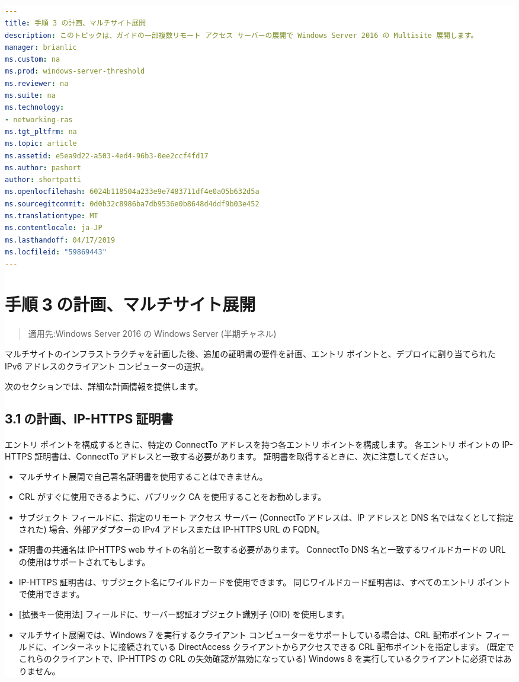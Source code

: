 ```yaml
---
title: 手順 3 の計画、マルチサイト展開
description: このトピックは、ガイドの一部複数リモート アクセス サーバーの展開で Windows Server 2016 の Multisite 展開します。
manager: brianlic
ms.custom: na
ms.prod: windows-server-threshold
ms.reviewer: na
ms.suite: na
ms.technology:
- networking-ras
ms.tgt_pltfrm: na
ms.topic: article
ms.assetid: e5ea9d22-a503-4ed4-96b3-0ee2ccf4fd17
ms.author: pashort
author: shortpatti
ms.openlocfilehash: 6024b118504a233e9e7483711df4e0a05b632d5a
ms.sourcegitcommit: 0d0b32c8986ba7db9536e0b8648d4ddf9b03e452
ms.translationtype: MT
ms.contentlocale: ja-JP
ms.lasthandoff: 04/17/2019
ms.locfileid: "59869443"
---
```

# <a name="step-3-plan-the-multisite-deployment"></a>手順 3 の計画、マルチサイト展開

>適用先:Windows Server 2016 の Windows Server (半期チャネル)

マルチサイトのインフラストラクチャを計画した後、追加の証明書の要件を計画、エントリ ポイントと、デプロイに割り当てられた IPv6 アドレスのクライアント コンピューターの選択。  

次のセクションでは、詳細な計画情報を提供します。
  
## <a name="bkmk_3_1_IPHTTPS"></a>3.1 の計画、IP-HTTPS 証明書  
エントリ ポイントを構成するときに、特定の ConnectTo アドレスを持つ各エントリ ポイントを構成します。 各エントリ ポイントの IP-HTTPS 証明書は、ConnectTo アドレスと一致する必要があります。 証明書を取得するときに、次に注意してください。  
  
-   マルチサイト展開で自己署名証明書を使用することはできません。  
  
-   CRL がすぐに使用できるように、パブリック CA を使用することをお勧めします。  
  
-   サブジェクト フィールドに、指定のリモート アクセス サーバー (ConnectTo アドレスは、IP アドレスと DNS 名ではなくとして指定された) 場合、外部アダプターの IPv4 アドレスまたは IP-HTTPS URL の FQDN。  
  
-   証明書の共通名は IP-HTTPS web サイトの名前と一致する必要があります。 ConnectTo DNS 名と一致するワイルドカードの URL の使用はサポートされてもします。  
  
-   IP-HTTPS 証明書は、サブジェクト名にワイルドカードを使用できます。 同じワイルドカード証明書は、すべてのエントリ ポイントで使用できます。  
  
-   [拡張キー使用法] フィールドに、サーバー認証オブジェクト識別子 (OID) を使用します。  
  
-   マルチサイト展開では、Windows 7 を実行するクライアント コンピューターをサポートしている場合は、CRL 配布ポイント フィールドに、インターネットに接続されている DirectAccess クライアントからアクセスできる CRL 配布ポイントを指定します。 (既定でこれらのクライアントで、IP-HTTPS の CRL の失効確認が無効になっている) Windows 8 を実行しているクライアントに必須ではありません。  
  
